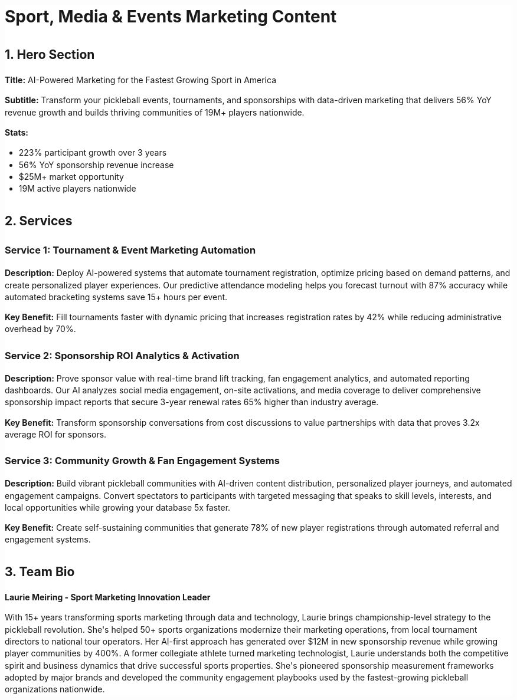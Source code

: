 # Sport, Media & Events Marketing Content

## 1. Hero Section

**Title:** AI-Powered Marketing for the Fastest Growing Sport in America

**Subtitle:** Transform your pickleball events, tournaments, and sponsorships with data-driven marketing that delivers 56% YoY revenue growth and builds thriving communities of 19M+ players nationwide.

**Stats:**
- 223% participant growth over 3 years
- 56% YoY sponsorship revenue increase
- $25M+ market opportunity
- 19M active players nationwide

## 2. Services

### Service 1: Tournament & Event Marketing Automation
**Description:** Deploy AI-powered systems that automate tournament registration, optimize pricing based on demand patterns, and create personalized player experiences. Our predictive attendance modeling helps you forecast turnout with 87% accuracy while automated bracketing systems save 15+ hours per event.

**Key Benefit:** Fill tournaments faster with dynamic pricing that increases registration rates by 42% while reducing administrative overhead by 70%.

### Service 2: Sponsorship ROI Analytics & Activation
**Description:** Prove sponsor value with real-time brand lift tracking, fan engagement analytics, and automated reporting dashboards. Our AI analyzes social media engagement, on-site activations, and media coverage to deliver comprehensive sponsorship impact reports that secure 3-year renewal rates 65% higher than industry average.

**Key Benefit:** Transform sponsorship conversations from cost discussions to value partnerships with data that proves 3.2x average ROI for sponsors.

### Service 3: Community Growth & Fan Engagement Systems
**Description:** Build vibrant pickleball communities with AI-driven content distribution, personalized player journeys, and automated engagement campaigns. Convert spectators to participants with targeted messaging that speaks to skill levels, interests, and local opportunities while growing your database 5x faster.

**Key Benefit:** Create self-sustaining communities that generate 78% of new player registrations through automated referral and engagement systems.

## 3. Team Bio

**Laurie Meiring - Sport Marketing Innovation Leader**

With 15+ years transforming sports marketing through data and technology, Laurie brings championship-level strategy to the pickleball revolution. She's helped 50+ sports organizations modernize their marketing operations, from local tournament directors to national tour operators. Her AI-first approach has generated over $12M in new sponsorship revenue while growing player communities by 400%. A former collegiate athlete turned marketing technologist, Laurie understands both the competitive spirit and business dynamics that drive successful sports properties. She's pioneered sponsorship measurement frameworks adopted by major brands and developed the community engagement playbooks used by the fastest-growing pickleball organizations nationwide.
